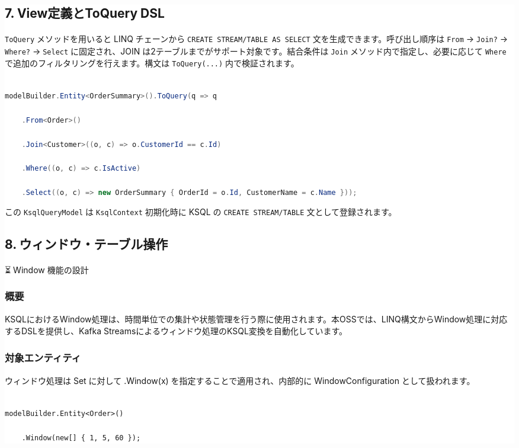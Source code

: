 

## 7. View定義とToQuery DSL



`ToQuery` メソッドを用いると LINQ チェーンから `CREATE STREAM/TABLE AS SELECT` 文を生成できます。呼び出し順序は `From` → `Join?` → `Where?` → `Select` に固定され、JOIN は2テーブルまでがサポート対象です。結合条件は `Join` メソッド内で指定し、必要に応じて `Where` で追加のフィルタリングを行えます。構文は `ToQuery(...)` 内で検証されます。



```csharp

modelBuilder.Entity<OrderSummary>().ToQuery(q => q

    .From<Order>()

    .Join<Customer>((o, c) => o.CustomerId == c.Id)

    .Where((o, c) => c.IsActive)

    .Select((o, c) => new OrderSummary { OrderId = o.Id, CustomerName = c.Name }));

```



この `KsqlQueryModel` は `KsqlContext` 初期化時に KSQL の `CREATE STREAM/TABLE` 文として登録されます。



## 8. ウィンドウ・テーブル操作



⏳ Window 機能の設計


### 概要



KSQLにおけるWindow処理は、時間単位での集計や状態管理を行う際に使用されます。本OSSでは、LINQ構文からWindow処理に対応するDSLを提供し、Kafka Streamsによるウィンドウ処理のKSQL変換を自動化しています。


### 対象エンティティ



ウィンドウ処理は Set<T> に対して .Window(x) を指定することで適用され、内部的に WindowConfiguration として扱われます。

```

modelBuilder.Entity<Order>()

    .Window(new[] { 1, 5, 60 });

```
